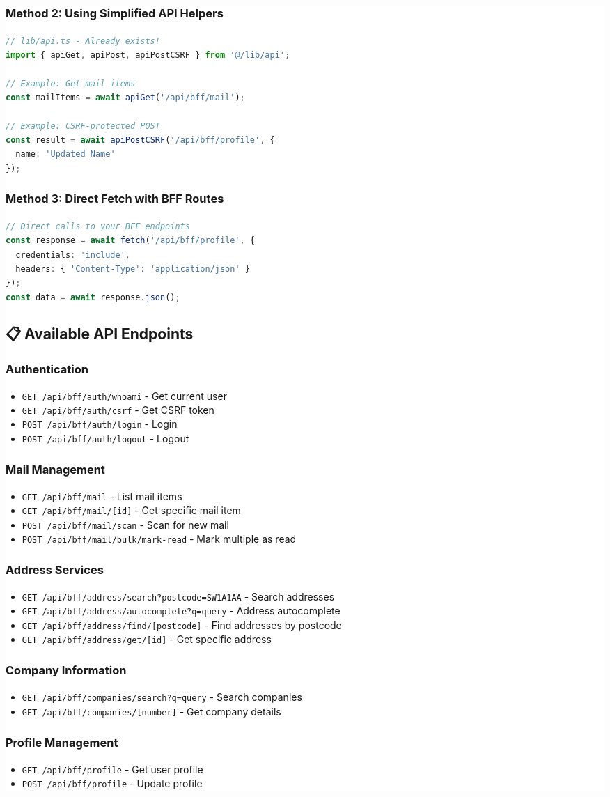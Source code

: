 ### Method 2: Using Simplified API Helpers

```typescript
// lib/api.ts - Already exists!
import { apiGet, apiPost, apiPostCSRF } from '@/lib/api';

// Example: Get mail items
const mailItems = await apiGet('/api/bff/mail');

// Example: CSRF-protected POST
const result = await apiPostCSRF('/api/bff/profile', {
  name: 'Updated Name'
});
```

### Method 3: Direct Fetch with BFF Routes

```typescript
// Direct calls to your BFF endpoints
const response = await fetch('/api/bff/profile', {
  credentials: 'include',
  headers: { 'Content-Type': 'application/json' }
});
const data = await response.json();
```

## 📋 Available API Endpoints

### Authentication
- `GET /api/bff/auth/whoami` - Get current user
- `GET /api/bff/auth/csrf` - Get CSRF token
- `POST /api/bff/auth/login` - Login
- `POST /api/bff/auth/logout` - Logout

### Mail Management
- `GET /api/bff/mail` - List mail items
- `GET /api/bff/mail/[id]` - Get specific mail item
- `POST /api/bff/mail/scan` - Scan for new mail
- `POST /api/bff/mail/bulk/mark-read` - Mark multiple as read

### Address Services
- `GET /api/bff/address/search?postcode=SW1A1AA` - Search addresses
- `GET /api/bff/address/autocomplete?q=query` - Address autocomplete
- `GET /api/bff/address/find/[postcode]` - Find addresses by postcode
- `GET /api/bff/address/get/[id]` - Get specific address

### Company Information
- `GET /api/bff/companies/search?q=query` - Search companies
- `GET /api/bff/companies/[number]` - Get company details

### Profile Management
- `GET /api/bff/profile` - Get user profile
- `POST /api/bff/profile` - Update profile

